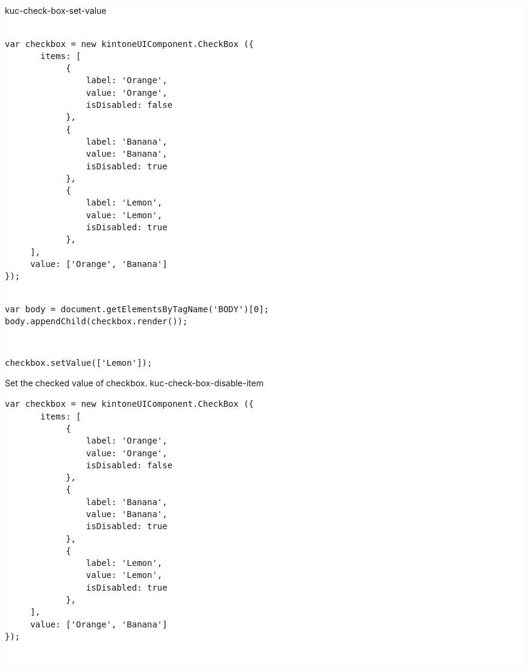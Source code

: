 <tr>
<td>kuc-check-box-set-value</td>
<td>
<pre>	
var checkbox = new kintoneUIComponent.CheckBox ({
       items: [
            {
                label: 'Orange',
                value: 'Orange',
                isDisabled: false
            },
            {
                label: 'Banana',
                value: 'Banana',
                isDisabled: true
            },
            {
                label: 'Lemon',
                value: 'Lemon',
                isDisabled: true
            },
     ],
     value: ['Orange', 'Banana']
});
 
var body = document.getElementsByTagName('BODY')[0];
body.appendChild(checkbox.render());
 
checkbox.setValue(['Lemon']);
</pre>
</td>
<td>Set the checked value of checkbox.</td>
</tr>

<tr>
<td>kuc-check-box-disable-item</td>
<td>
<pre>
var checkbox = new kintoneUIComponent.CheckBox ({
       items: [
            {
                label: 'Orange',
                value: 'Orange',
                isDisabled: false
            },
            {
                label: 'Banana',
                value: 'Banana',
                isDisabled: true
            },
            {
                label: 'Lemon',
                value: 'Lemon',
                isDisabled: true
            },
     ],
     value: ['Orange', 'Banana']
});
 